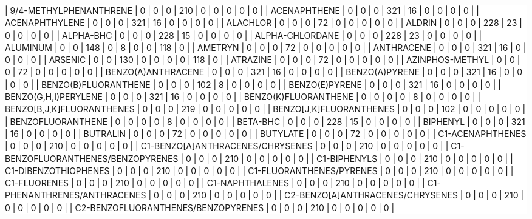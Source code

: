 | 9/4-METHYLPHENANTHRENE                       |   0 |  0 |     0 |  210 |     0 |    0 |          0 |    0 |     0 |
| ACENAPHTHENE                                 |   0 |  0 |     0 |  321 |    16 |    0 |          0 |    0 |     0 |
| ACENAPHTHYLENE                               |   0 |  0 |     0 |  321 |    16 |    0 |          0 |    0 |     0 |
| ALACHLOR                                     |   0 |  0 |     0 |   72 |     0 |    0 |          0 |    0 |     0 |
| ALDRIN                                       |   0 |  0 |     0 |  228 |    23 |    0 |          0 |    0 |     0 |
| ALPHA-BHC                                    |   0 |  0 |     0 |  228 |    15 |    0 |          0 |    0 |     0 |
| ALPHA-CHLORDANE                              |   0 |  0 |     0 |  228 |    23 |    0 |          0 |    0 |     0 |
| ALUMINUM                                     |   0 |  0 |   148 |    0 |     8 |    0 |          0 |  118 |     0 |
| AMETRYN                                      |   0 |  0 |     0 |   72 |     0 |    0 |          0 |    0 |     0 |
| ANTHRACENE                                   |   0 |  0 |     0 |  321 |    16 |    0 |          0 |    0 |     0 |
| ARSENIC                                      |   0 |  0 |   130 |    0 |     0 |    0 |          0 |  118 |     0 |
| ATRAZINE                                     |   0 |  0 |     0 |   72 |     0 |    0 |          0 |    0 |     0 |
| AZINPHOS-METHYL                              |   0 |  0 |     0 |   72 |     0 |    0 |          0 |    0 |     0 |
| BENZO(A)ANTHRACENE                           |   0 |  0 |     0 |  321 |    16 |    0 |          0 |    0 |     0 |
| BENZO(A)PYRENE                               |   0 |  0 |     0 |  321 |    16 |    0 |          0 |    0 |     0 |
| BENZO(B)FLUORANTHENE                         |   0 |  0 |     0 |  102 |     8 |    0 |          0 |    0 |     0 |
| BENZO(E)PYRENE                               |   0 |  0 |     0 |  321 |    16 |    0 |          0 |    0 |     0 |
| BENZO(G,H,I)PERYLENE                         |   0 |  0 |     0 |  321 |    16 |    0 |          0 |    0 |     0 |
| BENZO(K)FLUORANTHENE                         |   0 |  0 |     0 |    0 |     8 |    0 |          0 |    0 |     0 |
| BENZO\[B,J,K\]FLUORANTHENES                  |   0 |  0 |     0 |  219 |     0 |    0 |          0 |    0 |     0 |
| BENZO\[J,K\]FLUORANTHENES                    |   0 |  0 |     0 |  102 |     0 |    0 |          0 |    0 |     0 |
| BENZOFLUORANTHENE                            |   0 |  0 |     0 |    0 |     8 |    0 |          0 |    0 |     0 |
| BETA-BHC                                     |   0 |  0 |     0 |  228 |    15 |    0 |          0 |    0 |     0 |
| BIPHENYL                                     |   0 |  0 |     0 |  321 |    16 |    0 |          0 |    0 |     0 |
| BUTRALIN                                     |   0 |  0 |     0 |   72 |     0 |    0 |          0 |    0 |     0 |
| BUTYLATE                                     |   0 |  0 |     0 |   72 |     0 |    0 |          0 |    0 |     0 |
| C1-ACENAPHTHENES                             |   0 |  0 |     0 |  210 |     0 |    0 |          0 |    0 |     0 |
| C1-BENZO\[A\]ANTHRACENES/CHRYSENES           |   0 |  0 |     0 |  210 |     0 |    0 |          0 |    0 |     0 |
| C1-BENZOFLUORANTHENES/BENZOPYRENES           |   0 |  0 |     0 |  210 |     0 |    0 |          0 |    0 |     0 |
| C1-BIPHENYLS                                 |   0 |  0 |     0 |  210 |     0 |    0 |          0 |    0 |     0 |
| C1-DIBENZOTHIOPHENES                         |   0 |  0 |     0 |  210 |     0 |    0 |          0 |    0 |     0 |
| C1-FLUORANTHENES/PYRENES                     |   0 |  0 |     0 |  210 |     0 |    0 |          0 |    0 |     0 |
| C1-FLUORENES                                 |   0 |  0 |     0 |  210 |     0 |    0 |          0 |    0 |     0 |
| C1-NAPHTHALENES                              |   0 |  0 |     0 |  210 |     0 |    0 |          0 |    0 |     0 |
| C1-PHENANTHRENES/ANTHRACENES                 |   0 |  0 |     0 |  210 |     0 |    0 |          0 |    0 |     0 |
| C2-BENZO\[A\]ANTHRACENES/CHRYSENES           |   0 |  0 |     0 |  210 |     0 |    0 |          0 |    0 |     0 |
| C2-BENZOFLUORANTHENES/BENZOPYRENES           |   0 |  0 |     0 |  210 |     0 |    0 |          0 |    0 |     0 |